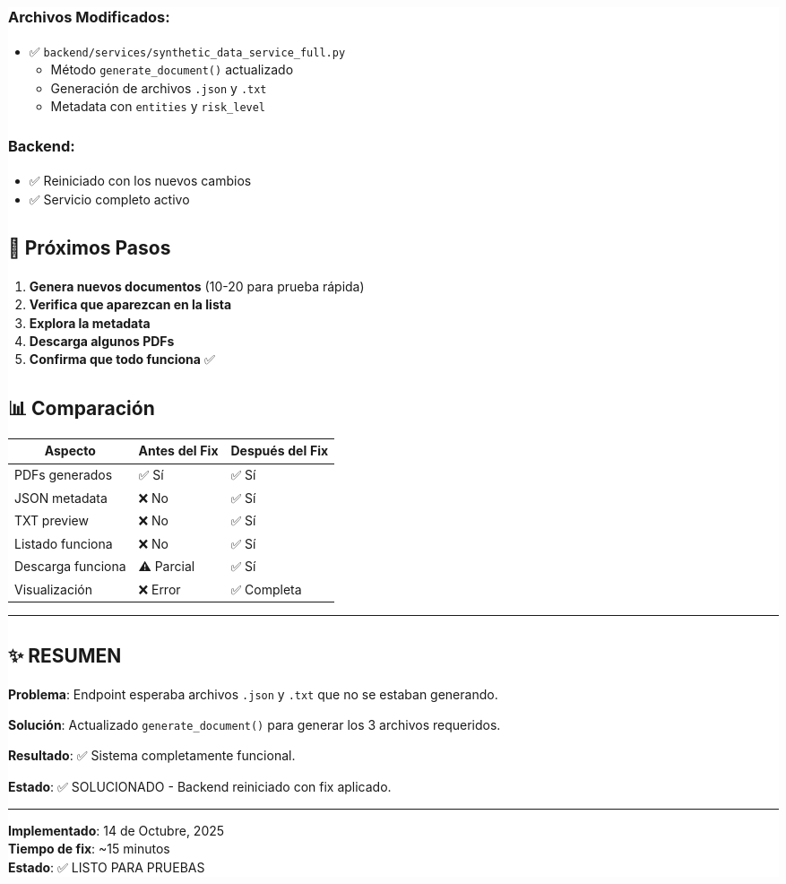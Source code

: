 ### Archivos Modificados:
- ✅ `backend/services/synthetic_data_service_full.py`
  - Método `generate_document()` actualizado
  - Generación de archivos `.json` y `.txt`
  - Metadata con `entities` y `risk_level`

### Backend:
- ✅ Reiniciado con los nuevos cambios
- ✅ Servicio completo activo

## 🚀 Próximos Pasos

1. **Genera nuevos documentos** (10-20 para prueba rápida)
2. **Verifica que aparezcan en la lista**
3. **Explora la metadata**
4. **Descarga algunos PDFs**
5. **Confirma que todo funciona** ✅

## 📊 Comparación

| Aspecto | Antes del Fix | Después del Fix |
|---------|---------------|-----------------|
| PDFs generados | ✅ Sí | ✅ Sí |
| JSON metadata | ❌ No | ✅ Sí |
| TXT preview | ❌ No | ✅ Sí |
| Listado funciona | ❌ No | ✅ Sí |
| Descarga funciona | ⚠️ Parcial | ✅ Sí |
| Visualización | ❌ Error | ✅ Completa |

---

## ✨ RESUMEN

**Problema**: Endpoint esperaba archivos `.json` y `.txt` que no se estaban generando.

**Solución**: Actualizado `generate_document()` para generar los 3 archivos requeridos.

**Resultado**: ✅ Sistema completamente funcional.

**Estado**: ✅ SOLUCIONADO - Backend reiniciado con fix aplicado.

---

**Implementado**: 14 de Octubre, 2025  
**Tiempo de fix**: ~15 minutos  
**Estado**: ✅ LISTO PARA PRUEBAS
